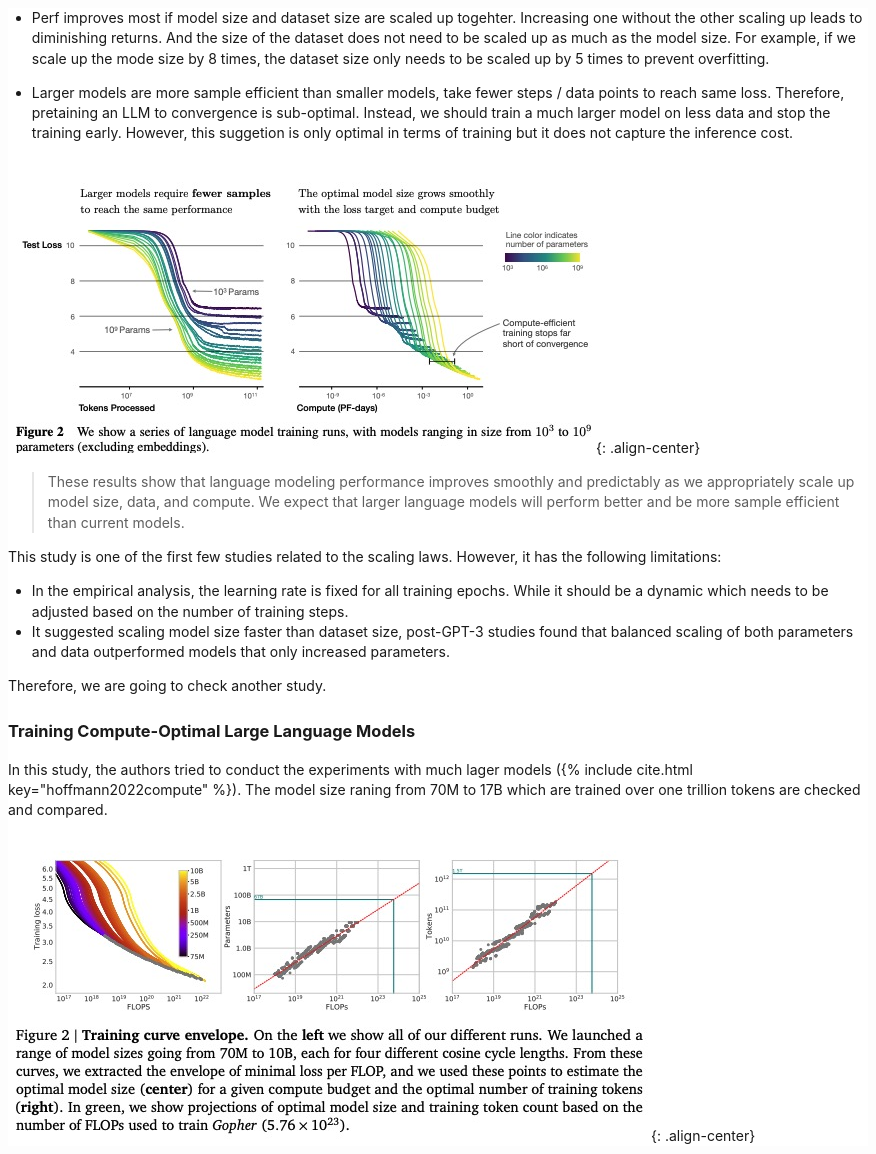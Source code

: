 * Perf improves most if model size and dataset size are scaled up togehter. Increasing one without the other scaling up leads to diminishing returns. And the size of the dataset does not need to be scaled up as much as the model size. For example, if we scale up the mode size by 8 times, the dataset size only needs to be scaled up by 5 times to prevent overfitting.

* Larger models are more sample efficient than smaller models, take fewer steps / data points to reach same loss. Therefore, pretaining an LLM to convergence is sub-optimal. Instead, we should train a much larger model on less data and stop the training early. However, this suggetion is only optimal in terms of training but it does not capture the inference cost.

![scaling_law](/assets/images/articles/scaling_law_kaplan_2.png){: .align-center}

> These results show that language modeling performance improves smoothly and predictably as we appropriately scale up model size, data, and compute. We expect that larger language models will perform better and be more sample efficient than current models. 

This study is one of the first few studies related to the scaling laws. However, it has the following limitations:

* In the empirical analysis, the learning rate is fixed for all training epochs. While it should be a dynamic which needs to be adjusted based on the number of training steps.
* It suggested scaling model size faster than dataset size, post-GPT-3 studies found that balanced scaling of both parameters and data outperformed models that only increased parameters.

Therefore, we are going to check another study. 

### Training Compute-Optimal Large Language Models

In this study, the authors tried to conduct the experiments with much lager models ({% include cite.html key="hoffmann2022compute" %}). The model size raning from 70M to 17B which are trained over one trillion tokens are checked and compared. 

![scaling_law](/assets/images/articles/scaling_law_gopher.png){: .align-center}
